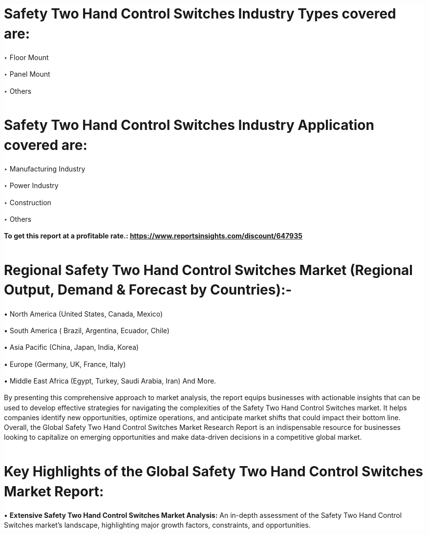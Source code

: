 </table>

# <strong>Safety Two Hand Control Switches Industry Types covered are:</strong>

‣ Floor Mount

‣ Panel Mount

‣ Others

# <strong>Safety Two Hand Control Switches Industry Application covered are:</strong>

‣ Manufacturing Industry

‣ Power Industry

‣ Construction

‣ Others

<strong>To get this report at a profitable rate.: <a href=https://www.reportsinsights.com/discount/647935>https://www.reportsinsights.com/discount/647935</a></strong></font>

# <strong>Regional Safety Two Hand Control Switches Market (Regional Output, Demand &amp; Forecast by Countries):-</strong>

• North America (United States, Canada, Mexico)

• South America ( Brazil, Argentina, Ecuador, Chile)

• Asia Pacific (China, Japan, India, Korea)

• Europe (Germany, UK, France, Italy)

• Middle East Africa (Egypt, Turkey, Saudi Arabia, Iran) And More.

By presenting this comprehensive approach to market analysis, the report equips businesses with actionable insights that can be used to develop effective strategies for navigating the complexities of the Safety Two Hand Control Switches market. It helps companies identify new opportunities, optimize operations, and anticipate market shifts that could impact their bottom line. Overall, the Global Safety Two Hand Control Switches Market Research Report is an indispensable resource for businesses looking to capitalize on emerging opportunities and make data-driven decisions in a competitive global market.

# <strong>Key Highlights of the Global Safety Two Hand Control Switches Market Report:</strong>

• <strong>Extensive Safety Two Hand Control Switches Market Analysis:</strong> An in-depth assessment of the Safety Two Hand Control Switches market’s landscape, highlighting major growth factors, constraints, and opportunities.
